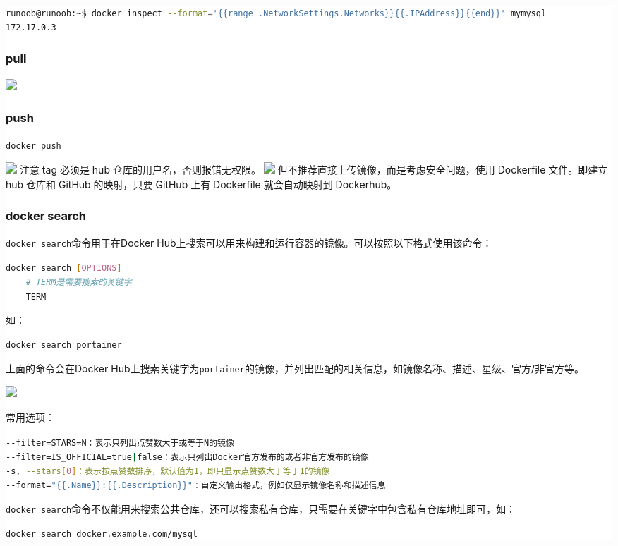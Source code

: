 ```bash
runoob@runoob:~$ docker inspect --format='{{range .NetworkSettings.Networks}}{{.IPAddress}}{{end}}' mymysql
172.17.0.3
```

### pull

![](https://img-blog.csdnimg.cn/20201216192723247.png?x-oss-process=image/watermark,type_ZmFuZ3poZW5naGVpdGk,shadow_10,text_SmF2YUVkZ2U=,size_1,color_FFFFFF,t_70)

### push

```bash
docker push
```

![](https://img-blog.csdnimg.cn/20201216185737770.png?x-oss-process=image/watermark,type_ZmFuZ3poZW5naGVpdGk,shadow_10,text_SmF2YUVkZ2U=,size_16,color_FFFFFF,t_70)
注意 tag 必须是 hub 仓库的用户名，否则报错无权限。
![](https://img-blog.csdnimg.cn/20201216185850553.png)
但不推荐直接上传镜像，而是考虑安全问题，使用 Dockerfile 文件。即建立 hub 仓库和 GitHub 的映射，只要 GitHub 上有 Dockerfile 就会自动映射到 Dockerhub。

### docker search

`docker search`命令用于在Docker Hub上搜索可以用来构建和运行容器的镜像。可以按照以下格式使用该命令：

```bash
docker search [OPTIONS]
	# TERM是需要搜索的关键字
	TERM
```

如：

```bash
docker search portainer
```

上面的命令会在Docker Hub上搜索关键字为`portainer`的镜像，并列出匹配的相关信息，如镜像名称、描述、星级、官方/非官方等。

![](https://img-blog.csdnimg.cn/6c752cd75f5243a0a969d6a4c2ac7d64.png)

常用选项：

```bash
--filter=STARS=N：表示只列出点赞数大于或等于N的镜像
--filter=IS_OFFICIAL=true|false：表示只列出Docker官方发布的或者非官方发布的镜像
-s, --stars[0]：表示按点赞数排序，默认值为1，即只显示点赞数大于等于1的镜像
--format="{{.Name}}:{{.Description}}"：自定义输出格式，例如仅显示镜像名称和描述信息
```

`docker search`命令不仅能用来搜索公共仓库，还可以搜索私有仓库，只需要在关键字中包含私有仓库地址即可，如：

```bash
docker search docker.example.com/mysql
```
